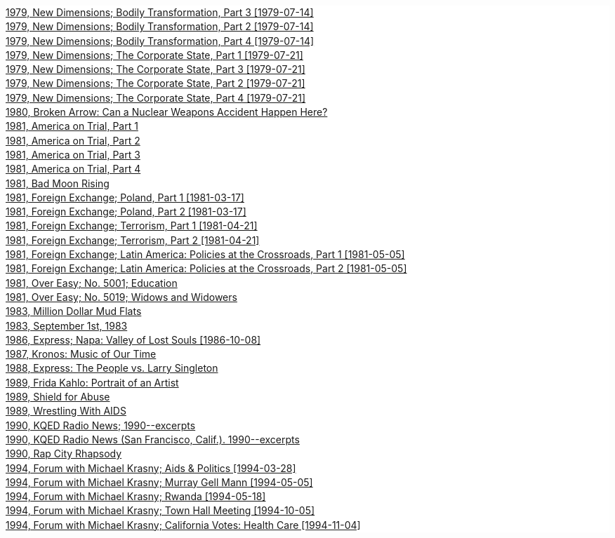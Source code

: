 [1979, New Dimensions; Bodily Transformation, Part 3 [1979-07-14]](https://americanarchive.org/catalog/cpb-aacip-dce7c70421b)</br>
[1979, New Dimensions; Bodily Transformation, Part 2 [1979-07-14]](https://americanarchive.org/catalog/cpb-aacip-526-p26pz52s16)</br>
[1979, New Dimensions; Bodily Transformation, Part 4 [1979-07-14]](https://americanarchive.org/catalog/cpb-aacip-c95d7d86188)</br>
[1979, New Dimensions; The Corporate State, Part 1 [1979-07-21]](https://americanarchive.org/catalog/cpb-aacip-526-z60bv7c670)</br>
[1979, New Dimensions; The Corporate State, Part 3 [1979-07-21]](https://americanarchive.org/catalog/cpb-aacip-800c913562d)</br>
[1979, New Dimensions; The Corporate State, Part 2 [1979-07-21]](https://americanarchive.org/catalog/cpb-aacip-526-3n20c4tm31)</br>
[1979, New Dimensions; The Corporate State, Part 4 [1979-07-21]](https://americanarchive.org/catalog/cpb-aacip-54d4bcdd8ad)</br>
[1980, Broken Arrow: Can a Nuclear Weapons Accident Happen Here?](https://americanarchive.org/catalog/cpb-aacip-55-vm42r3pj0f)</br>
[1981, America on Trial, Part 1](https://americanarchive.org/catalog/cpb-aacip-526-vt1gh9ck0b)</br>
[1981, America on Trial, Part 2](https://americanarchive.org/catalog/cpb-aacip-4754c59d6d5)</br>
[1981, America on Trial, Part 3](https://americanarchive.org/catalog/cpb-aacip-526-rv0cv4d14j)</br>
[1981, America on Trial, Part 4](https://americanarchive.org/catalog/cpb-aacip-b76a1fec77b)</br>
[1981, Bad Moon Rising](https://americanarchive.org/catalog/cpb-aacip-55-1937qhng)</br>
[1981, Foreign Exchange; Poland, Part 1 [1981-03-17]](https://americanarchive.org/catalog/cpb-aacip-526-8911n7zq5z)</br>
[1981, Foreign Exchange; Poland, Part 2 [1981-03-17]](https://americanarchive.org/catalog/cpb-aacip-d2f395310dc)</br>
[1981, Foreign Exchange; Terrorism, Part 1 [1981-04-21]](https://americanarchive.org/catalog/cpb-aacip-526-fx73t9fc7s)</br>
[1981, Foreign Exchange; Terrorism, Part 2 [1981-04-21]](https://americanarchive.org/catalog/cpb-aacip-100c90266ab)</br>
[1981, Foreign Exchange; Latin America: Policies at the Crossroads, Part 1 [1981-05-05]](https://americanarchive.org/catalog/cpb-aacip-526-8s4jm24g70)</br>
[1981, Foreign Exchange; Latin America: Policies at the Crossroads, Part 2 [1981-05-05]](https://americanarchive.org/catalog/cpb-aacip-17f4159da79)</br>
[1981, Over Easy; No. 5001; Education](https://americanarchive.org/catalog/cpb-aacip-55-8380h864)</br>
[1981, Over Easy; No. 5019; Widows and Widowers](https://americanarchive.org/catalog/cpb-aacip-526-542j679w10)</br>
[1983, Million Dollar Mud Flats](https://americanarchive.org/catalog/cpb-aacip-55-st7dr2ps8p)</br>
[1983, September 1st, 1983](https://americanarchive.org/catalog/cpb-aacip-55-84mkmvwx)</br>
[1986, Express; Napa: Valley of Lost Souls [1986-10-08]](https://americanarchive.org/catalog/cpb-aacip-55-w66930pf4b)</br>
[1987, Kronos: Music of Our Time](https://americanarchive.org/catalog/cpb-aacip-55-3n20c4sv2d)</br>
[1988, Express: The People vs. Larry Singleton](https://americanarchive.org/catalog/cpb-aacip-526-ff3kw58m1q)</br>
[1989, Frida Kahlo: Portrait of an Artist](https://americanarchive.org/catalog/cpb-aacip-55-78gf2s89)</br>
[1989, Shield for Abuse](https://americanarchive.org/catalog/cpb-aacip-55-4q7qn5zh8w)</br>
[1989, Wrestling With AIDS](https://americanarchive.org/catalog/cpb-aacip-55-x05x63bn51)</br>
[1990, KQED Radio News; 1990--excerpts](https://americanarchive.org/catalog/cpb-aacip-526-sn00z7279k)</br>
[1990, KQED Radio News (San Francisco, Calif.). 1990--excerpts](https://americanarchive.org/catalog/cpb-aacip-526-sn00z7279k)</br>
[1990, Rap City Rhapsody](https://americanarchive.org/catalog/cpb-aacip-55-t43hx16800)</br>
[1994, Forum with Michael Krasny; Aids & Politics [1994-03-28]](https://americanarchive.org/catalog/cpb-aacip-526-fj29883r70)</br>
[1994, Forum with Michael Krasny; Murray Gell Mann [1994-05-05]](https://americanarchive.org/catalog/cpb-aacip-526-2n4zg6h28z)</br>
[1994, Forum with Michael Krasny; Rwanda [1994-05-18]](https://americanarchive.org/catalog/cpb-aacip-526-wd3pv6cg71)</br>
[1994, Forum with Michael Krasny; Town Hall Meeting [1994-10-05]](https://americanarchive.org/catalog/cpb-aacip-526-w66930q65z)</br>
[1994, Forum with Michael Krasny; California Votes: Health Care [1994-11-04]](https://americanarchive.org/catalog/cpb-aacip-526-2z12n50j6z)</br>